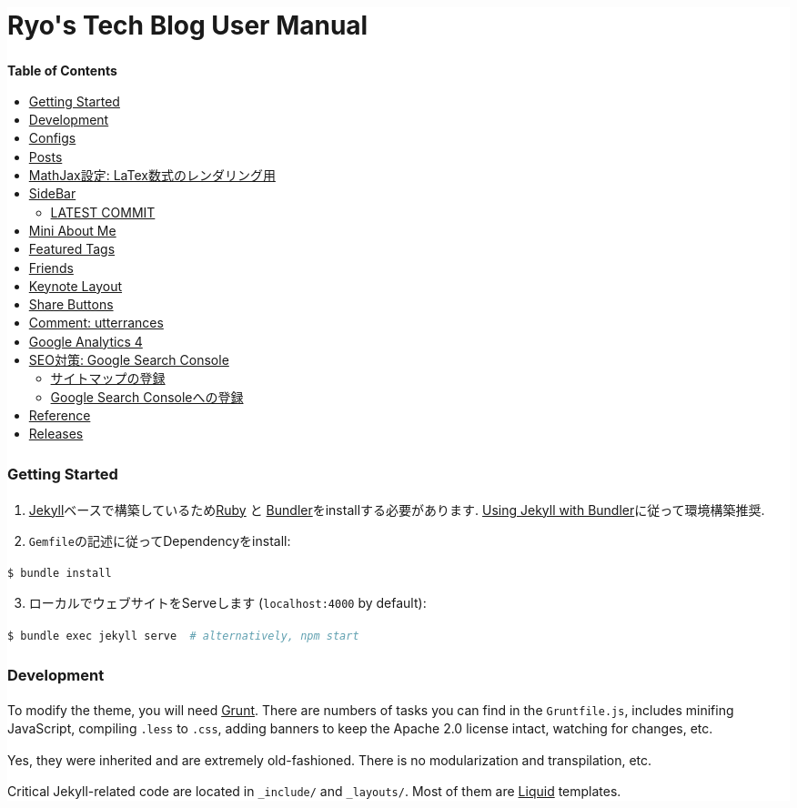 Ryo's Tech Blog User Manual
====================

**Table of Contents**



  - [Getting Started](#getting-started)
  - [Development](#development)
  - [Configs](#configs)
  - [Posts](#posts)
  - [MathJax設定: LaTex数式のレンダリング用](#mathjax%E8%A8%AD%E5%AE%9A-latex%E6%95%B0%E5%BC%8F%E3%81%AE%E3%83%AC%E3%83%B3%E3%83%80%E3%83%AA%E3%83%B3%E3%82%B0%E7%94%A8)
  - [SideBar](#sidebar)
    - [LATEST COMMIT](#latest-commit)
  - [Mini About Me](#mini-about-me)
  - [Featured Tags](#featured-tags)
  - [Friends](#friends)
  - [Keynote Layout](#keynote-layout)
  - [Share Buttons](#share-buttons)
  - [Comment: utterrances](#comment-utterrances)
  - [Google Analytics 4](#google-analytics-4)
  - [SEO対策: Google Search Console](#seo%E5%AF%BE%E7%AD%96-google-search-console)
    - [サイトマップの登録](#%E3%82%B5%E3%82%A4%E3%83%88%E3%83%9E%E3%83%83%E3%83%97%E3%81%AE%E7%99%BB%E9%8C%B2)
    - [Google Search Consoleへの登録](#google-search-console%E3%81%B8%E3%81%AE%E7%99%BB%E9%8C%B2)
  - [Reference](#reference)
- [Releases](#releases)



### Getting Started

1. [Jekyll](https://jekyllrb.com/)ベースで構築しているため[Ruby](https://www.ruby-lang.org/en/) と [Bundler](https://bundler.io/)をinstallする必要があります. [Using Jekyll with Bundler](https://jekyllrb.com/tutorials/using-jekyll-with-bundler/)に従って環境構築推奨.

2. `Gemfile`の記述に従ってDependencyをinstall:

```sh
$ bundle install 
```

3. ローカルでウェブサイトをServeします (`localhost:4000` by default):

```sh
$ bundle exec jekyll serve  # alternatively, npm start
```

### Development

To modify the theme, you will need [Grunt](https://gruntjs.com/). There are numbers of tasks you can find in the `Gruntfile.js`, includes minifing JavaScript, compiling `.less` to `.css`, adding banners to keep the Apache 2.0 license intact, watching for changes, etc. 

Yes, they were inherited and are extremely old-fashioned. There is no modularization and transpilation, etc.

Critical Jekyll-related code are located in `_include/` and `_layouts/`. Most of them are [Liquid](https://github.com/Shopify/liquid/wiki) templates.
